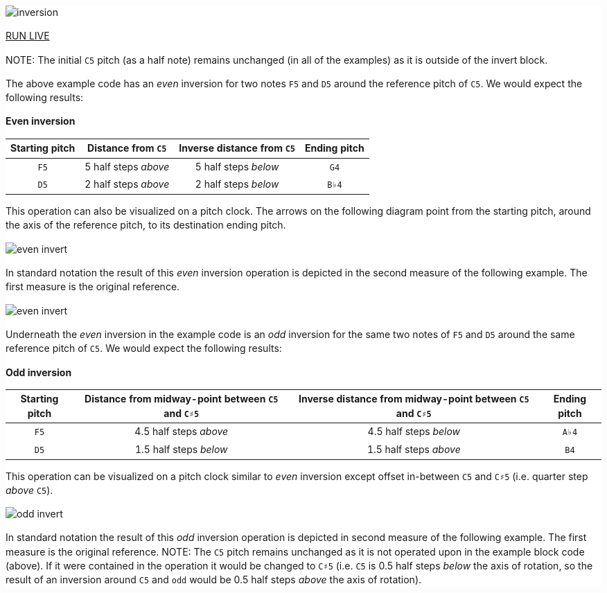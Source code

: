 ![inversion](./transform13.svg "inversion")

[RUN LIVE](https://musicblocks.sugarlabs.org/index.html?id=1726144415115588&run=True)

NOTE: The initial `C5` pitch (as a half note) remains unchanged (in
all of the examples) as it is outside of the invert block.

The above example code has an _even_ inversion for two notes `F5` and
`D5` around the reference pitch of `C5`. We would expect the following
results:

**Even inversion**

| Starting pitch |  Distance from `C5`  | Inverse distance from `C5` | Ending pitch |
| :------------: | :------------------: | :------------------------: | :----------: |
|      `F5`      | 5 half steps _above_ |    5 half steps _below_    |     `G4`     |
|      `D5`      | 2 half steps _above_ |    2 half steps _below_    |    `B♭4`     |

This operation can also be visualized on a pitch clock. The arrows on
the following diagram point from the starting pitch, around the axis
of the reference pitch, to its destination ending pitch.

![even invert](./even-invert-chart.svg "even invert chart")

In standard notation the result of this _even_ inversion operation is
depicted in the second measure of the following example. The first
measure is the original reference.

![even invert](./invert-even.png "even invert example")

Underneath the _even_ inversion in the example code is an _odd_
inversion for the same two notes of `F5` and `D5` around the same
reference pitch of `C5`. We would expect the following results:

**Odd inversion**

| Starting pitch | Distance from midway-point between `C5` and `C♯5` | Inverse distance from midway-point between `C5` and `C♯5` | Ending pitch |
| :------------: | :-----------------------------------------------: | :-------------------------------------------------------: | :----------: |
|      `F5`      |              4.5 half steps _above_               |                  4.5 half steps _below_                   |    `A♭4`     |
|      `D5`      |              1.5 half steps _below_               |                  1.5 half steps _above_                   |     `B4`     |

This operation can be visualized on a pitch clock similar to _even_
inversion except offset in-between `C5` and `C♯5` (i.e. quarter step
_above_ `C5`).

![odd invert](./odd-invert-chart.svg "odd invert chart")

In standard notation the result of this _odd_ inversion operation is
depicted in second measure of the following example. The first measure
is the original reference. NOTE: The `C5` pitch remains unchanged as
it is not operated upon in the example block code (above). If it were
contained in the operation it would be changed to `C♯5` (i.e. `C5` is
0.5 half steps _below_ the axis of rotation, so the result of an
inversion around `C5` and `odd` would be 0.5 half steps _above_ the
axis of rotation).
